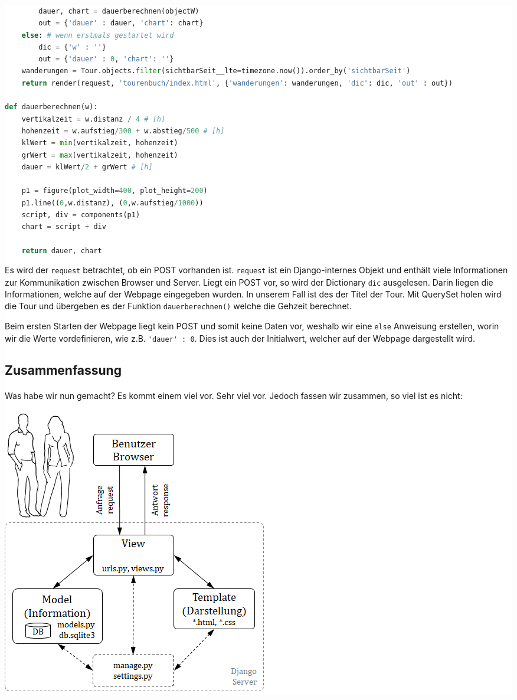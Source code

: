 ```python
        dauer, chart = dauerberechnen(objectW)
        out = {'dauer' : dauer, 'chart': chart}
    else: # wenn erstmals gestartet wird
        dic = {'w' : ''}
        out = {'dauer' : 0, 'chart': ''}
    wanderungen = Tour.objects.filter(sichtbarSeit__lte=timezone.now()).order_by('sichtbarSeit')
    return render(request, 'tourenbuch/index.html', {'wanderungen': wanderungen, 'dic': dic, 'out' : out}) 

def dauerberechnen(w):
    vertikalzeit = w.distanz / 4 # [h]
    hohenzeit = w.aufstieg/300 + w.abstieg/500 # [h]
    klWert = min(vertikalzeit, hohenzeit)
    grWert = max(vertikalzeit, hohenzeit)
    dauer = klWert/2 + grWert # [h]

    p1 = figure(plot_width=400, plot_height=200)
    p1.line((0,w.distanz), (0,w.aufstieg/1000))
    script, div = components(p1)
    chart = script + div

    return dauer, chart    
```

Es wird der `request` betrachtet, ob ein POST vorhanden ist. `request` ist ein Django-internes Objekt und enthält viele Informationen zur Kommunikation zwischen Browser und Server. Liegt ein POST vor, so wird der Dictionary `dic` ausgelesen. Darin liegen die Informationen, welche auf der Webpage eingegeben wurden. In unserem Fall ist des der Titel der Tour. Mit QuerySet holen wird die Tour und übergeben es der Funktion `dauerberechnen()` welche die Gehzeit berechnet.

Beim ersten Starten der Webpage liegt kein POST und somit keine Daten vor, weshalb wir eine `else` Anweisung erstellen, worin wir die Werte vordefinieren, wie z.B. `'dauer' : 0`. Dies ist auch der Initialwert, welcher auf der Webpage dargestellt wird.

## Zusammenfassung

Was habe wir nun gemacht? Es kommt einem viel vor. Sehr viel vor. Jedoch fassen wir zusammen, so viel ist es nicht:

![](pic4.png)